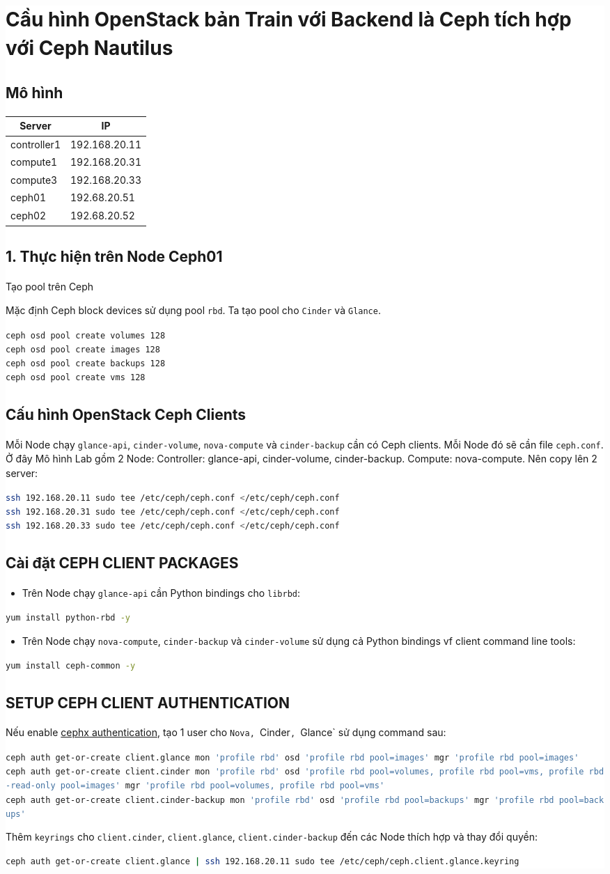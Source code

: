 # Cầu hình OpenStack bản Train với Backend là Ceph tích hợp với Ceph Nautilus
## Mô hình

|Server|IP|
|------|--|
|controller1|192.168.20.11|
|compute1|192.168.20.31|
|compute3|192.168.20.33|
|ceph01|192.68.20.51|
|ceph02|192.68.20.52|

## 1. Thực hiện trên Node Ceph01
Tạo pool trên Ceph

Mặc định Ceph block devices sử dụng pool `rbd`. Ta tạo pool cho `Cinder`  và `Glance`.
```sh
ceph osd pool create volumes 128
ceph osd pool create images 128
ceph osd pool create backups 128
ceph osd pool create vms 128
```
## Cấu hình OpenStack Ceph Clients
Mỗi Node chạy `glance-api`, `cinder-volume`, `nova-compute` và `cinder-backup` cần có Ceph clients. Mỗi Node đó sẽ cần file `ceph.conf`. Ở đây Mô hình Lab gồm 2 Node: Controller: glance-api, cinder-volume, cinder-backup. Compute: nova-compute. Nên copy lên 2 server:
```sh
ssh 192.168.20.11 sudo tee /etc/ceph/ceph.conf </etc/ceph/ceph.conf
ssh 192.168.20.31 sudo tee /etc/ceph/ceph.conf </etc/ceph/ceph.conf
ssh 192.168.20.33 sudo tee /etc/ceph/ceph.conf </etc/ceph/ceph.conf
```
## Cài đặt CEPH CLIENT PACKAGES
- Trên Node chạy `glance-api` cần Python bindings cho `librbd`:
```sh
yum install python-rbd -y
```
- Trên Node chạy `nova-compute`, `cinder-backup` và `cinder-volume` sử dụng cả Python bindings vf client command line tools:
```sh
yum install ceph-common -y
```
## SETUP CEPH CLIENT AUTHENTICATION
Nếu enable [cephx authentication](https://docs.ceph.com/docs/master/rados/configuration/auth-config-ref/#enabling-disabling-cephx), tạo 1 user cho `Nova, `Cinder`, `Glance` sử dụng command sau:
```sh
ceph auth get-or-create client.glance mon 'profile rbd' osd 'profile rbd pool=images' mgr 'profile rbd pool=images'
ceph auth get-or-create client.cinder mon 'profile rbd' osd 'profile rbd pool=volumes, profile rbd pool=vms, profile rbd-read-only pool=images' mgr 'profile rbd pool=volumes, profile rbd pool=vms'
ceph auth get-or-create client.cinder-backup mon 'profile rbd' osd 'profile rbd pool=backups' mgr 'profile rbd pool=backups'
```
Thêm `keyrings` cho `client.cinder`, `client.glance`, `client.cinder-backup` đến các Node thích hợp và thay đổi quyền:
```sh
ceph auth get-or-create client.glance | ssh 192.168.20.11 sudo tee /etc/ceph/ceph.client.glance.keyring
```